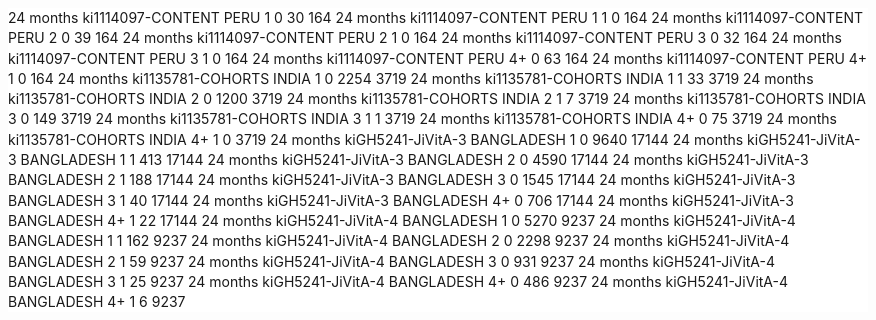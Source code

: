 24 months   ki1114097-CONTENT          PERU                           1               0       30     164
24 months   ki1114097-CONTENT          PERU                           1               1        0     164
24 months   ki1114097-CONTENT          PERU                           2               0       39     164
24 months   ki1114097-CONTENT          PERU                           2               1        0     164
24 months   ki1114097-CONTENT          PERU                           3               0       32     164
24 months   ki1114097-CONTENT          PERU                           3               1        0     164
24 months   ki1114097-CONTENT          PERU                           4+              0       63     164
24 months   ki1114097-CONTENT          PERU                           4+              1        0     164
24 months   ki1135781-COHORTS          INDIA                          1               0     2254    3719
24 months   ki1135781-COHORTS          INDIA                          1               1       33    3719
24 months   ki1135781-COHORTS          INDIA                          2               0     1200    3719
24 months   ki1135781-COHORTS          INDIA                          2               1        7    3719
24 months   ki1135781-COHORTS          INDIA                          3               0      149    3719
24 months   ki1135781-COHORTS          INDIA                          3               1        1    3719
24 months   ki1135781-COHORTS          INDIA                          4+              0       75    3719
24 months   ki1135781-COHORTS          INDIA                          4+              1        0    3719
24 months   kiGH5241-JiVitA-3          BANGLADESH                     1               0     9640   17144
24 months   kiGH5241-JiVitA-3          BANGLADESH                     1               1      413   17144
24 months   kiGH5241-JiVitA-3          BANGLADESH                     2               0     4590   17144
24 months   kiGH5241-JiVitA-3          BANGLADESH                     2               1      188   17144
24 months   kiGH5241-JiVitA-3          BANGLADESH                     3               0     1545   17144
24 months   kiGH5241-JiVitA-3          BANGLADESH                     3               1       40   17144
24 months   kiGH5241-JiVitA-3          BANGLADESH                     4+              0      706   17144
24 months   kiGH5241-JiVitA-3          BANGLADESH                     4+              1       22   17144
24 months   kiGH5241-JiVitA-4          BANGLADESH                     1               0     5270    9237
24 months   kiGH5241-JiVitA-4          BANGLADESH                     1               1      162    9237
24 months   kiGH5241-JiVitA-4          BANGLADESH                     2               0     2298    9237
24 months   kiGH5241-JiVitA-4          BANGLADESH                     2               1       59    9237
24 months   kiGH5241-JiVitA-4          BANGLADESH                     3               0      931    9237
24 months   kiGH5241-JiVitA-4          BANGLADESH                     3               1       25    9237
24 months   kiGH5241-JiVitA-4          BANGLADESH                     4+              0      486    9237
24 months   kiGH5241-JiVitA-4          BANGLADESH                     4+              1        6    9237